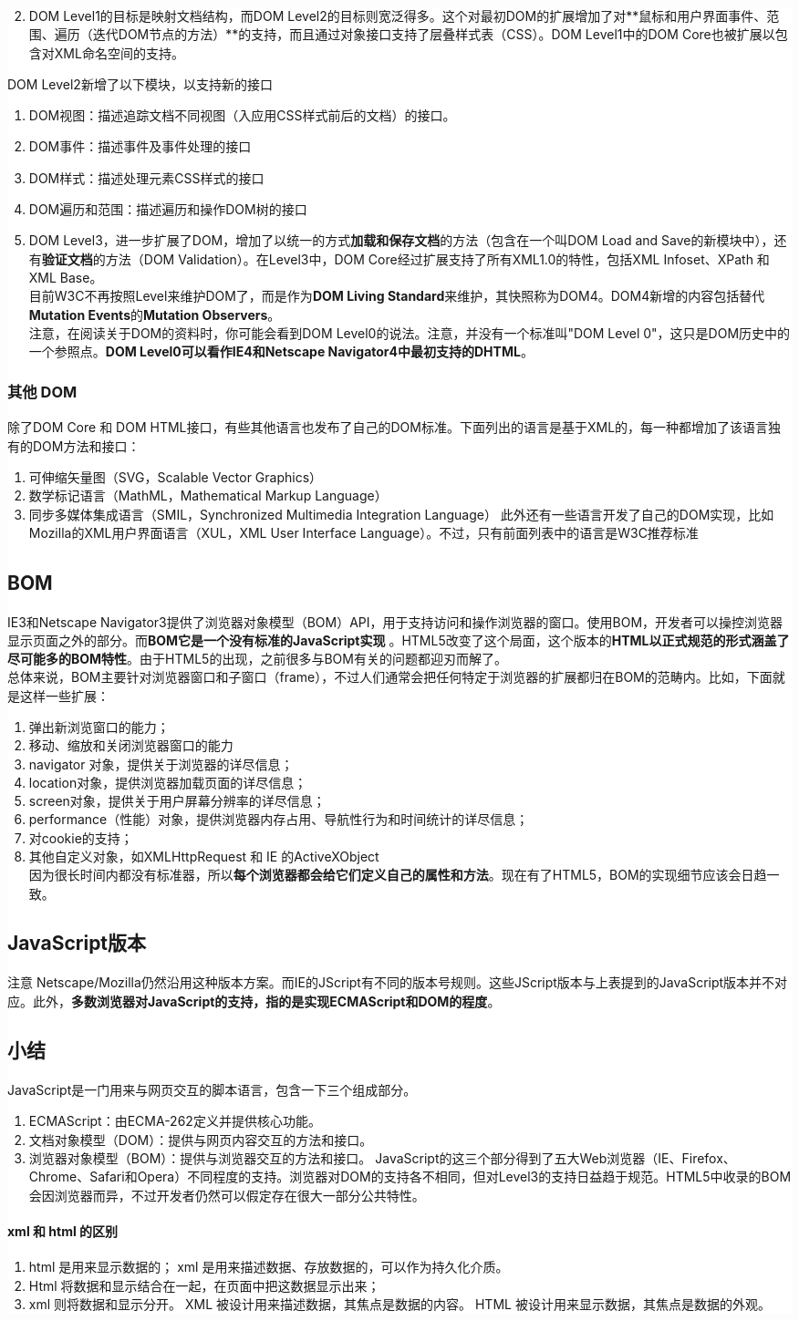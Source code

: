 2. DOM Level1的目标是映射文档结构，而DOM Level2的目标则宽泛得多。这个对最初DOM的扩展增加了对**鼠标和用户界面事件、范围、遍历（迭代DOM节点的方法）**的支持，而且通过对象接口支持了层叠样式表（CSS）。DOM Level1中的DOM Core也被扩展以包含对XML命名空间的支持。

DOM Level2新增了以下模块，以支持新的接口
1. DOM视图：描述追踪文档不同视图（入应用CSS样式前后的文档）的接口。
2. DOM事件：描述事件及事件处理的接口
3. DOM样式：描述处理元素CSS样式的接口
4. DOM遍历和范围：描述遍历和操作DOM树的接口

3. DOM Level3，进一步扩展了DOM，增加了以统一的方式**加载和保存文档**的方法（包含在一个叫DOM Load and Save的新模块中），还有**验证文档**的方法（DOM Validation）。在Level3中，DOM Core经过扩展支持了所有XML1.0的特性，包括XML Infoset、XPath 和 XML Base。  
目前W3C不再按照Level来维护DOM了，而是作为**DOM Living Standard**来维护，其快照称为DOM4。DOM4新增的内容包括替代**Mutation Events**的**Mutation Observers**。  
注意，在阅读关于DOM的资料时，你可能会看到DOM Level0的说法。注意，并没有一个标准叫"DOM Level 0"，这只是DOM历史中的一个参照点。**DOM Level0可以看作IE4和Netscape Navigator4中最初支持的DHTML**。

### 其他 DOM
除了DOM Core 和 DOM HTML接口，有些其他语言也发布了自己的DOM标准。下面列出的语言是基于XML的，每一种都增加了该语言独有的DOM方法和接口：
1. 可伸缩矢量图（SVG，Scalable Vector Graphics）
2. 数学标记语言（MathML，Mathematical Markup Language）
3. 同步多媒体集成语言（SMIL，Synchronized Multimedia Integration Language）
此外还有一些语言开发了自己的DOM实现，比如Mozilla的XML用户界面语言（XUL，XML User Interface Language）。不过，只有前面列表中的语言是W3C推荐标准


## BOM
IE3和Netscape Navigator3提供了浏览器对象模型（BOM）API，用于支持访问和操作浏览器的窗口。使用BOM，开发者可以操控浏览器显示页面之外的部分。而**BOM它是一个没有标准的JavaScript实现** 。HTML5改变了这个局面，这个版本的**HTML以正式规范的形式涵盖了尽可能多的BOM特性**。由于HTML5的出现，之前很多与BOM有关的问题都迎刃而解了。  
总体来说，BOM主要针对浏览器窗口和子窗口（frame），不过人们通常会把任何特定于浏览器的扩展都归在BOM的范畴内。比如，下面就是这样一些扩展：
1. 弹出新浏览窗口的能力；
2. 移动、缩放和关闭浏览器窗口的能力
3. navigator 对象，提供关于浏览器的详尽信息；
4. location对象，提供浏览器加载页面的详尽信息；
5. screen对象，提供关于用户屏幕分辨率的详尽信息；
6. performance（性能）对象，提供浏览器内存占用、导航性行为和时间统计的详尽信息；
7. 对cookie的支持；
8. 其他自定义对象，如XMLHttpRequest 和 IE 的ActiveXObject  
因为很长时间内都没有标准器，所以**每个浏览器都会给它们定义自己的属性和方法**。现在有了HTML5，BOM的实现细节应该会日趋一致。

## JavaScript版本
注意 Netscape/Mozilla仍然沿用这种版本方案。而IE的JScript有不同的版本号规则。这些JScript版本与上表提到的JavaScript版本并不对应。此外，**多数浏览器对JavaScript的支持，指的是实现ECMAScript和DOM的程度**。

## 小结
JavaScript是一门用来与网页交互的脚本语言，包含一下三个组成部分。
1. ECMAScript：由ECMA-262定义并提供核心功能。
2. 文档对象模型（DOM）：提供与网页内容交互的方法和接口。
3. 浏览器对象模型（BOM）：提供与浏览器交互的方法和接口。
JavaScript的这三个部分得到了五大Web浏览器（IE、Firefox、Chrome、Safari和Opera）不同程度的支持。浏览器对DOM的支持各不相同，但对Level3的支持日益趋于规范。HTML5中收录的BOM会因浏览器而异，不过开发者仍然可以假定存在很大一部分公共特性。

#### xml 和 html 的区别
1. html 是用来显示数据的； xml 是用来描述数据、存放数据的，可以作为持久化介质。
2. Html 将数据和显示结合在一起，在页面中把这数据显示出来；
3. xml 则将数据和显示分开。 XML 被设计用来描述数据，其焦点是数据的内容。 HTML 被设计用来显示数据，其焦点是数据的外观。

